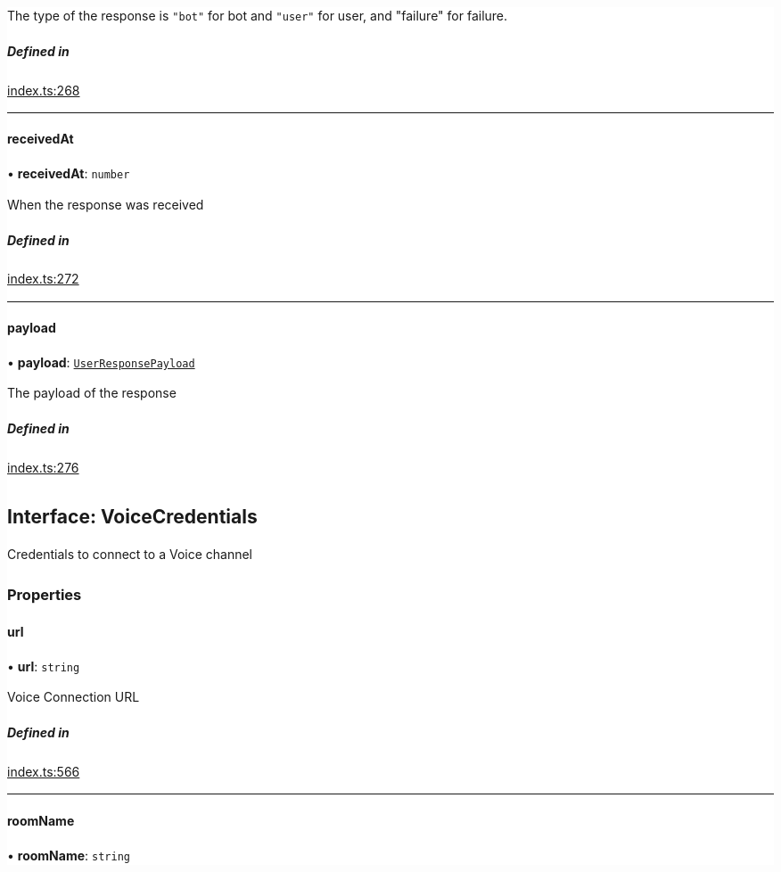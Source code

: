 The type of the response is `"bot"` for bot and `"user"` for user, and "failure" for failure.

##### Defined in

[index.ts:268](https://github.com/nlxai/sdk/blob/0ffb6c1566a0c22d1f12b3a120556d8931f7df65/packages/chat-core/src/index.ts#L268)

---

#### receivedAt

• **receivedAt**: `number`

When the response was received

##### Defined in

[index.ts:272](https://github.com/nlxai/sdk/blob/0ffb6c1566a0c22d1f12b3a120556d8931f7df65/packages/chat-core/src/index.ts#L272)

---

#### payload

• **payload**: [`UserResponsePayload`](#userresponsepayload)

The payload of the response

##### Defined in

[index.ts:276](https://github.com/nlxai/sdk/blob/0ffb6c1566a0c22d1f12b3a120556d8931f7df65/packages/chat-core/src/index.ts#L276)

<a name="interfacesvoicecredentialsmd"></a>

## Interface: VoiceCredentials

Credentials to connect to a Voice channel

### Properties

#### url

• **url**: `string`

Voice Connection URL

##### Defined in

[index.ts:566](https://github.com/nlxai/sdk/blob/0ffb6c1566a0c22d1f12b3a120556d8931f7df65/packages/chat-core/src/index.ts#L566)

---

#### roomName

• **roomName**: `string`
